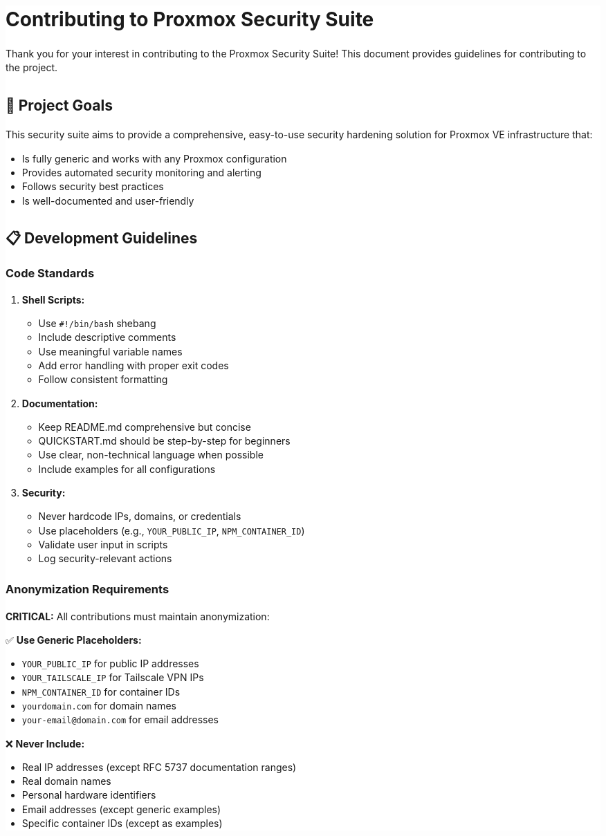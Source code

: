 # Contributing to Proxmox Security Suite

Thank you for your interest in contributing to the Proxmox Security Suite! This document provides guidelines for contributing to the project.

## 🎯 Project Goals

This security suite aims to provide a comprehensive, easy-to-use security hardening solution for Proxmox VE infrastructure that:
- Is fully generic and works with any Proxmox configuration
- Provides automated security monitoring and alerting
- Follows security best practices
- Is well-documented and user-friendly

## 📋 Development Guidelines

### Code Standards

1. **Shell Scripts:**
   - Use `#!/bin/bash` shebang
   - Include descriptive comments
   - Use meaningful variable names
   - Add error handling with proper exit codes
   - Follow consistent formatting

2. **Documentation:**
   - Keep README.md comprehensive but concise
   - QUICKSTART.md should be step-by-step for beginners
   - Use clear, non-technical language when possible
   - Include examples for all configurations

3. **Security:**
   - Never hardcode IPs, domains, or credentials
   - Use placeholders (e.g., `YOUR_PUBLIC_IP`, `NPM_CONTAINER_ID`)
   - Validate user input in scripts
   - Log security-relevant actions

### Anonymization Requirements

**CRITICAL:** All contributions must maintain anonymization:

✅ **Use Generic Placeholders:**
- `YOUR_PUBLIC_IP` for public IP addresses
- `YOUR_TAILSCALE_IP` for Tailscale VPN IPs
- `NPM_CONTAINER_ID` for container IDs
- `yourdomain.com` for domain names
- `your-email@domain.com` for email addresses

❌ **Never Include:**
- Real IP addresses (except RFC 5737 documentation ranges)
- Real domain names
- Personal hardware identifiers
- Email addresses (except generic examples)
- Specific container IDs (except as examples)
